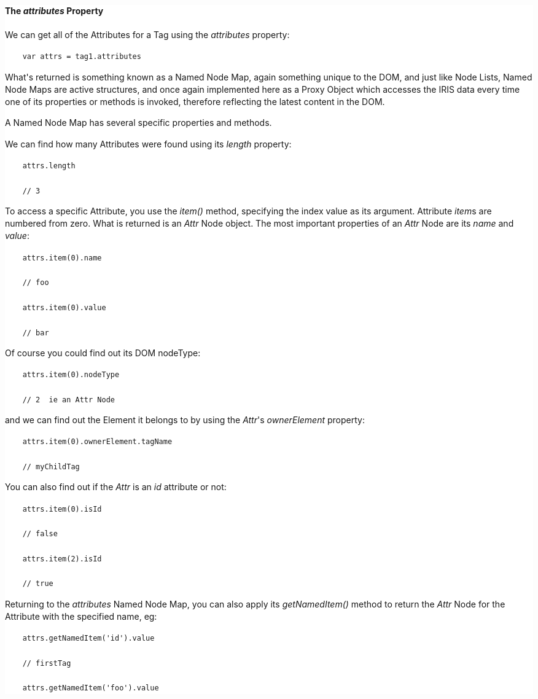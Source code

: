 
#### The *attributes* Property

We can get all of the Attributes for a Tag using the *attributes* property:

        var attrs = tag1.attributes

What's returned is something known as a Named Node Map, again something unique to the DOM, and
just like Node Lists, Named Node Maps are active structures, and once again implemented here
as a Proxy Object which accesses the IRIS data every time one of its properties or methods is
invoked, therefore reflecting the latest content in the DOM.

A Named Node Map has several specific properties and methods.

We can find how many Attributes were found using its *length* property:

        attrs.length

        // 3

To access a specific Attribute, you use the *item()* method, specifying the index value as
its argument.  Attribute *item*s are numbered from zero.  What is returned is an *Attr*
Node object.  The most important properties of an *Attr* Node are its *name* and *value*:

        attrs.item(0).name

        // foo

        attrs.item(0).value

        // bar

Of course you could find out its DOM nodeType:

        attrs.item(0).nodeType

        // 2  ie an Attr Node

and we can find out the Element it belongs to by using the *Attr*'s *ownerElement* property:

        attrs.item(0).ownerElement.tagName

        // myChildTag

You can also find out if the *Attr* is an *id* attribute or not:

        attrs.item(0).isId

        // false

        attrs.item(2).isId

        // true


Returning to the *attributes* Named Node Map, you can also apply its *getNamedItem()*
method to return the *Attr* Node for the Attribute with the specified name, eg:

        attrs.getNamedItem('id').value

        // firstTag

        attrs.getNamedItem('foo').value
